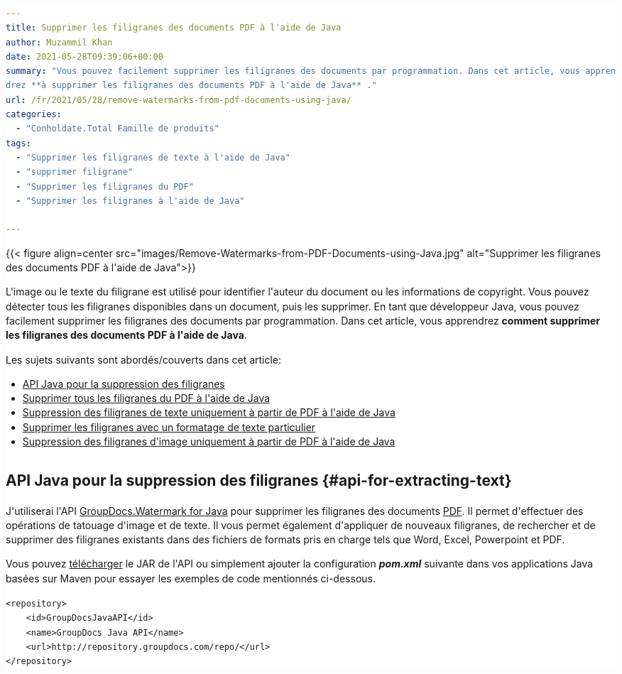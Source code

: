 ```yaml
---
title: Supprimer les filigranes des documents PDF à l'aide de Java
author: Muzammil Khan
date: 2021-05-28T09:39:06+00:00
summary: "Vous pouvez facilement supprimer les filigranes des documents par programmation. Dans cet article, vous apprendrez **à supprimer les filigranes des documents PDF à l'aide de Java** ."
url: /fr/2021/05/28/remove-watermarks-from-pdf-documents-using-java/
categories:
  - "Conholdate.Total Famille de produits"
tags:
  - "Supprimer les filigranes de texte à l'aide de Java"
  - "supprimer filigrane"
  - "Supprimer les filigranes du PDF"
  - "Supprimer les filigranes à l'aide de Java"

---
```


{{< figure align=center src="images/Remove-Watermarks-from-PDF-Documents-using-Java.jpg" alt="Supprimer les filigranes des documents PDF à l'aide de Java">}}
 
L'image ou le texte du filigrane est utilisé pour identifier l'auteur du document ou les informations de copyright. Vous pouvez détecter tous les filigranes disponibles dans un document, puis les supprimer. En tant que développeur Java, vous pouvez facilement supprimer les filigranes des documents par programmation. Dans cet article, vous apprendrez **comment supprimer les filigranes des documents PDF à l'aide de Java**.

Les sujets suivants sont abordés/couverts dans cet article:

  * [API Java pour la suppression des filigranes][2]
  * [Supprimer tous les filigranes du PDF à l'aide de Java][3]
  * [Suppression des filigranes de texte uniquement à partir de PDF à l'aide de Java][4]
  * [Supprimer les filigranes avec un formatage de texte particulier][5]
  * [Suppression des filigranes d'image uniquement à partir de PDF à l'aide de Java][6]

## API Java pour la suppression des filigranes {#api-for-extracting-text}

J'utiliserai l'API [GroupDocs.Watermark for Java][7] pour supprimer les filigranes des documents [PDF][8]. Il permet d'effectuer des opérations de tatouage d'image et de texte. Il vous permet également d'appliquer de nouveaux filigranes, de rechercher et de supprimer des filigranes existants dans des fichiers de formats pris en charge tels que Word, Excel, Powerpoint et PDF.

Vous pouvez [télécharger][9] le JAR de l'API ou simplement ajouter la configuration **_pom.xml_** suivante dans vos applications Java basées sur Maven pour essayer les exemples de code mentionnés ci-dessous.

```
<repository>
	<id>GroupDocsJavaAPI</id>
	<name>GroupDocs Java API</name>
	<url>http://repository.groupdocs.com/repo/</url>
</repository>
```


 [1]: https://blog.conholdate.com/wp-content/uploads/sites/27/2021/05/Remove-Watermarks-from-PDF-Documents-using-Java.jpg
 [2]: https://blog.conholdate.com/2021/05/21/extract-text-from-doc-or-docx-using-csharp/#api-for-extracting-text
 [3]: #Remove-All-Watermarks-from-PDF-using-Java
 [4]: #Text-Only-Watermarks-Removal-from-PDF-using-Java
 [5]: #Remove-Watermark-with-Particular-Text-Formatting
 [6]: #Image-Only-Watermarks-Removal-from-PDF-using-Java
 [7]: https://products.groupdocs.com/watermark/java
 [8]: https://docs.fileformat.com/pdf/
 [9]: https://downloads.groupdocs.com/watermark/java
 [10]: https://apireference.groupdocs.com/watermark/java/com.groupdocs.watermark/Watermarker
 [11]: https://apireference.groupdocs.com/watermark/java/com.groupdocs.watermark.search/PossibleWatermarkCollection
 [12]: https://apireference.groupdocs.com/watermark/java/com.groupdocs.watermark/Watermarker#search()
 [13]: https://apireference.groupdocs.com/watermark/java/com.groupdocs.watermark.common/RemoveOnlyListBase#clear()
 [14]: https://blog.conholdate.com/wp-content/uploads/sites/27/2021/05/Remove-All-Watermarks-from-PDF-using-Java.jpg
 [15]: https://apireference.groupdocs.com/watermark/java/com.groupdocs.watermark.common/RemoveOnlyListBase#removeAt(int)
 [16]: https://blog.conholdate.com/wp-content/uploads/sites/27/2021/05/Text-Only-Watermarks-Removal-from-PDF-using-Java.jpg
 [17]: https://apireference.groupdocs.com/watermark/java/com.groupdocs.watermark.search/TextFormattingSearchCriteria
 [18]: https://blog.conholdate.com/wp-content/uploads/sites/27/2021/05/Remove-Watermarks-with-Particular-Text-Formatting.jpg
 [19]: https://blog.conholdate.com/wp-content/uploads/sites/27/2021/05/Image-Only-Watermarks-Removal-from-PDF-using-Java.jpg
 [20]: https://purchase.groupdocs.com/temporary-license
 [21]: https://docs.groupdocs.com/watermark/java/
 [22]: https://forum.groupdocs.com/c/watermark/
 [23]: https://blog.groupdocs.com/2020/11/30/find-and-remove-watermarks-from-documents-in-java/
 [24]: https://blog.groupdocs.cloud/2021/02/09/find-and-replace-watermark-using-rest-api/